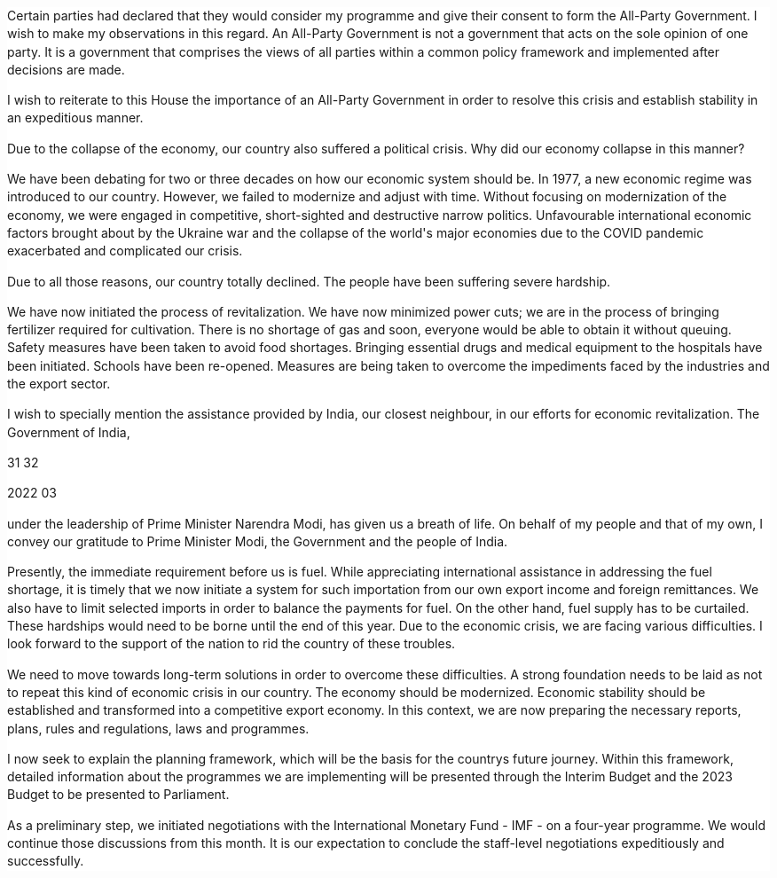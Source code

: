 Certain parties had declared that they would consider my programme and give their consent to form the All-Party Government. I wish to make my observations in this regard. An All-Party Government is not a government that acts on the sole opinion of one party. It is a government that comprises the views of all parties within a common policy framework and implemented after decisions are made.

I wish to reiterate to this House the importance of an All-Party Government in order to resolve this crisis and establish stability in an expeditious manner.

Due to the collapse of the economy, our country also suffered a political crisis. Why did our economy collapse in this manner?

We have been debating for two or three decades on how our economic system should be. In 1977, a new economic regime was introduced to our country. However, we failed to modernize and adjust with time. Without focusing on modernization of the economy, we were engaged in competitive, short-sighted and destructive narrow politics. Unfavourable international economic factors brought about by the Ukraine war and the collapse of the world's major economies due to the COVID pandemic exacerbated and complicated our crisis.

Due to all those reasons, our country totally declined. The people have been suffering severe hardship.

We have now initiated the process of revitalization. We have now minimized power cuts; we are in the process of bringing fertilizer required for cultivation. There is no shortage of gas and soon, everyone would be able to obtain it without queuing. Safety measures have been taken to avoid food shortages. Bringing essential drugs and medical equipment to the hospitals have been initiated. Schools have been re-opened. Measures are being taken to overcome the impediments faced by the industries and the export sector.

I wish to specially mention the assistance provided by India, our closest neighbour, in our efforts for economic revitalization. The Government of India,

31 32

2022 03

under the leadership of Prime Minister Narendra Modi, has given us a breath of life. On behalf of my people and that of my own, I convey our gratitude to Prime Minister Modi, the Government and the people of India.

Presently, the immediate requirement before us is fuel. While appreciating international assistance in addressing the fuel shortage, it is timely that we now initiate a system for such importation from our own export income and foreign remittances. We also have to limit selected imports in order to balance the payments for fuel. On the other hand, fuel supply has to be curtailed. These hardships would need to be borne until the end of this year. Due to the economic crisis, we are facing various difficulties. I look forward to the support of the nation to rid the country of these troubles.

We need to move towards long-term solutions in order to overcome these difficulties. A strong foundation needs to be laid as not to repeat this kind of economic crisis in our country. The economy should be modernized. Economic stability should be established and transformed into a competitive export economy. In this context, we are now preparing the necessary reports, plans, rules and regulations, laws and programmes.

I now seek to explain the planning framework, which will be the basis for the countrys future journey. Within this framework, detailed information about the programmes we are implementing will be presented through the Interim Budget and the 2023 Budget to be presented to Parliament.

As a preliminary step, we initiated negotiations with the International Monetary Fund - IMF - on a four-year programme. We would continue those discussions from this month. It is our expectation to conclude the staff-level negotiations expeditiously and successfully.
